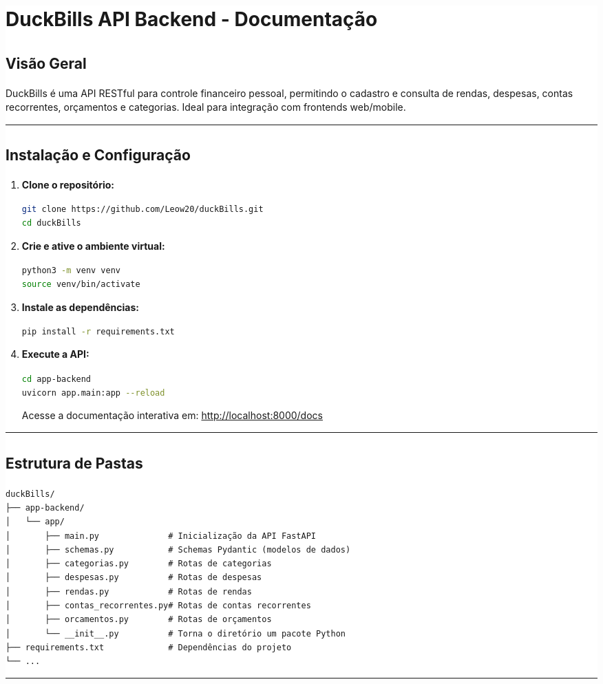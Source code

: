 # DuckBills API Backend - Documentação

## Visão Geral

DuckBills é uma API RESTful para controle financeiro pessoal, permitindo o cadastro e consulta de rendas, despesas, contas recorrentes, orçamentos e categorias. Ideal para integração com frontends web/mobile.

---

## Instalação e Configuração

1. **Clone o repositório:**
	 ```bash
	 git clone https://github.com/Leow20/duckBills.git
	 cd duckBills
	 ```
2. **Crie e ative o ambiente virtual:**
	 ```bash
	 python3 -m venv venv
	 source venv/bin/activate
	 ```
3. **Instale as dependências:**
	 ```bash
	 pip install -r requirements.txt
	 ```
4. **Execute a API:**
	 ```bash
	 cd app-backend
	 uvicorn app.main:app --reload
	 ```
	 Acesse a documentação interativa em: [http://localhost:8000/docs](http://localhost:8000/docs)

---

## Estrutura de Pastas

```
duckBills/
├── app-backend/
│   └── app/
│       ├── main.py              # Inicialização da API FastAPI
│       ├── schemas.py           # Schemas Pydantic (modelos de dados)
│       ├── categorias.py        # Rotas de categorias
│       ├── despesas.py          # Rotas de despesas
│       ├── rendas.py            # Rotas de rendas
│       ├── contas_recorrentes.py# Rotas de contas recorrentes
│       ├── orcamentos.py        # Rotas de orçamentos
│       └── __init__.py          # Torna o diretório um pacote Python
├── requirements.txt             # Dependências do projeto
└── ...
```

---
